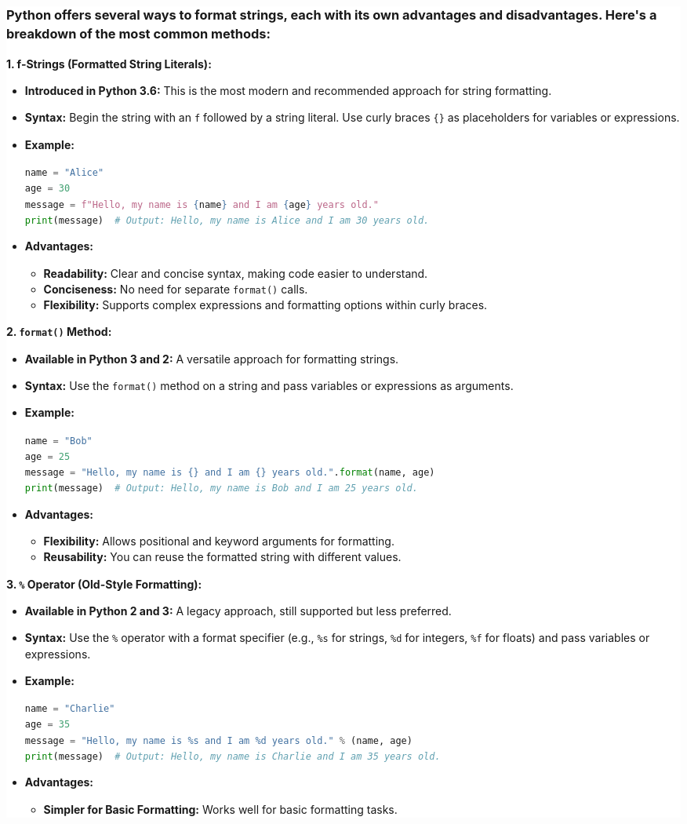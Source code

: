 ### Python offers several ways to format strings, each with its own advantages and disadvantages. Here's a breakdown of the most common methods:

**1. f-Strings (Formatted String Literals):**

* **Introduced in Python 3.6:**  This is the most modern and recommended approach for string formatting.
* **Syntax:**  Begin the string with an `f` followed by a string literal. Use curly braces `{}` as placeholders for variables or expressions.
* **Example:**

   ```python
   name = "Alice"
   age = 30
   message = f"Hello, my name is {name} and I am {age} years old."
   print(message)  # Output: Hello, my name is Alice and I am 30 years old.
   ```

* **Advantages:**
    - **Readability:** Clear and concise syntax, making code easier to understand.
    - **Conciseness:**  No need for separate `format()` calls.
    - **Flexibility:** Supports complex expressions and formatting options within curly braces.

**2. `format()` Method:**

* **Available in Python 3 and 2:**  A versatile approach for formatting strings.
* **Syntax:**  Use the `format()` method on a string and pass variables or expressions as arguments.
* **Example:**

   ```python
   name = "Bob"
   age = 25
   message = "Hello, my name is {} and I am {} years old.".format(name, age)
   print(message)  # Output: Hello, my name is Bob and I am 25 years old.
   ```

* **Advantages:**
    - **Flexibility:** Allows positional and keyword arguments for formatting.
    - **Reusability:**  You can reuse the formatted string with different values.

**3. `%` Operator (Old-Style Formatting):**

* **Available in Python 2 and 3:**  A legacy approach, still supported but less preferred.
* **Syntax:**  Use the `%` operator with a format specifier (e.g., `%s` for strings, `%d` for integers, `%f` for floats) and pass variables or expressions.
* **Example:**

   ```python
   name = "Charlie"
   age = 35
   message = "Hello, my name is %s and I am %d years old." % (name, age)
   print(message)  # Output: Hello, my name is Charlie and I am 35 years old.
   ```

* **Advantages:**
    - **Simpler for Basic Formatting:**  Works well for basic formatting tasks.
